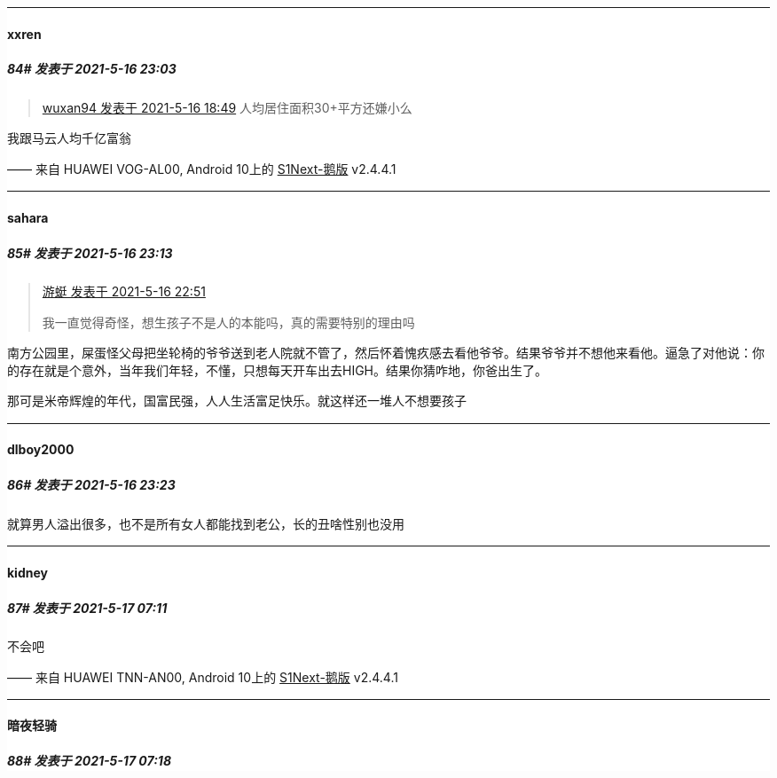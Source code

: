 
*****

####  xxren  
##### 84#       发表于 2021-5-16 23:03


<blockquote><a href="httphttps://bbs.saraba1st.com/2b/forum.php?mod=redirect&amp;goto=findpost&amp;pid=51270965&amp;ptid=2004350" target="_blank">wuxan94 发表于 2021-5-16 18:49</a>
人均居住面积30+平方还嫌小么</blockquote>
我跟马云人均千亿富翁

—— 来自 HUAWEI VOG-AL00, Android 10上的 [S1Next-鹅版](https://github.com/ykrank/S1-Next/releases) v2.4.4.1


*****

####  sahara  
##### 85#       发表于 2021-5-16 23:13


<blockquote><a href="httphttps://bbs.saraba1st.com/2b/forum.php?mod=redirect&amp;goto=findpost&amp;pid=51273279&amp;ptid=2004350" target="_blank">游蜓 发表于 2021-5-16 22:51</a>

我一直觉得奇怪，想生孩子不是人的本能吗，真的需要特别的理由吗</blockquote>
南方公园里，屎蛋怪父母把坐轮椅的爷爷送到老人院就不管了，然后怀着愧疚感去看他爷爷。结果爷爷并不想他来看他。逼急了对他说：你的存在就是个意外，当年我们年轻，不懂，只想每天开车出去HIGH。结果你猜咋地，你爸出生了。


那可是米帝辉煌的年代，国富民强，人人生活富足快乐。就这样还一堆人不想要孩子


*****

####  dlboy2000  
##### 86#       发表于 2021-5-16 23:23


就算男人溢出很多，也不是所有女人都能找到老公，长的丑啥性别也没用


*****

####  kidney  
##### 87#       发表于 2021-5-17 07:11


不会吧

—— 来自 HUAWEI TNN-AN00, Android 10上的 [S1Next-鹅版](https://github.com/ykrank/S1-Next/releases) v2.4.4.1


*****

####  暗夜轻骑  
##### 88#       发表于 2021-5-17 07:18
